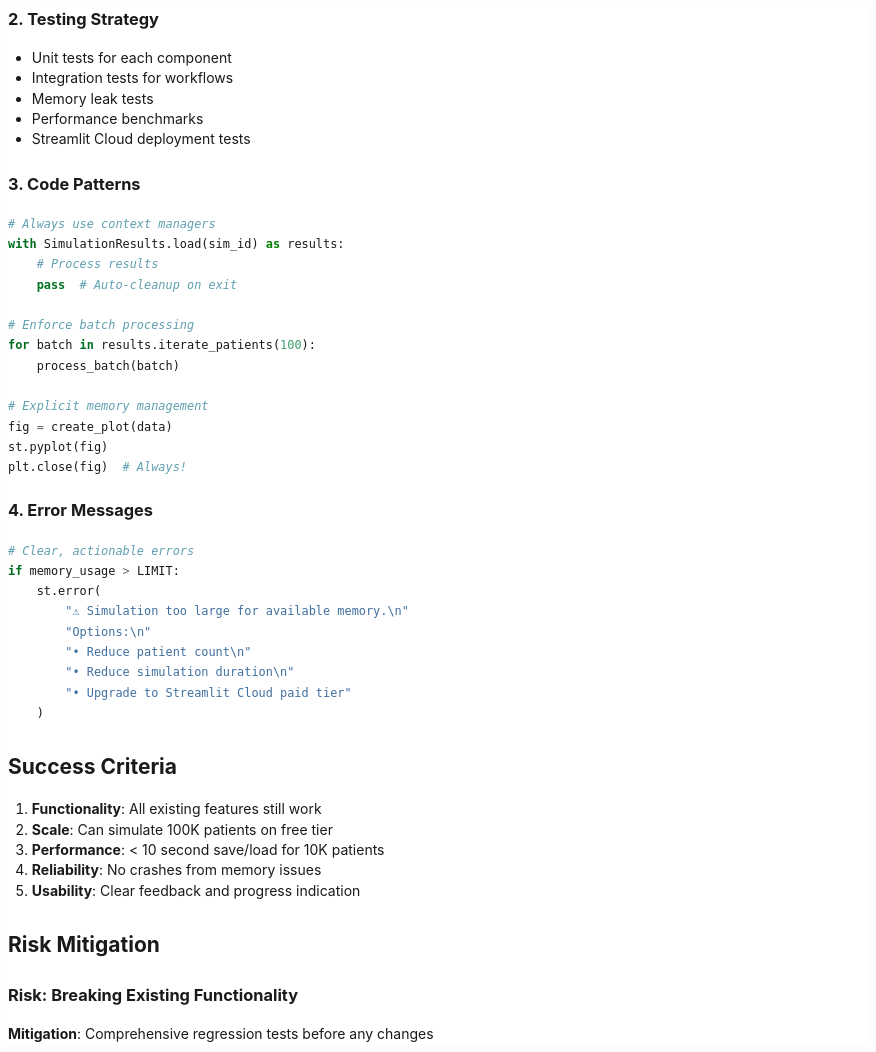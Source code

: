 ### 2. Testing Strategy
- Unit tests for each component
- Integration tests for workflows
- Memory leak tests
- Performance benchmarks
- Streamlit Cloud deployment tests

### 3. Code Patterns
```python
# Always use context managers
with SimulationResults.load(sim_id) as results:
    # Process results
    pass  # Auto-cleanup on exit

# Enforce batch processing
for batch in results.iterate_patients(100):
    process_batch(batch)
    
# Explicit memory management
fig = create_plot(data)
st.pyplot(fig)
plt.close(fig)  # Always!
```

### 4. Error Messages
```python
# Clear, actionable errors
if memory_usage > LIMIT:
    st.error(
        "⚠️ Simulation too large for available memory.\n"
        "Options:\n"
        "• Reduce patient count\n"
        "• Reduce simulation duration\n"
        "• Upgrade to Streamlit Cloud paid tier"
    )
```

## Success Criteria

1. **Functionality**: All existing features still work
2. **Scale**: Can simulate 100K patients on free tier
3. **Performance**: < 10 second save/load for 10K patients
4. **Reliability**: No crashes from memory issues
5. **Usability**: Clear feedback and progress indication

## Risk Mitigation

### Risk: Breaking Existing Functionality
**Mitigation**: Comprehensive regression tests before any changes
